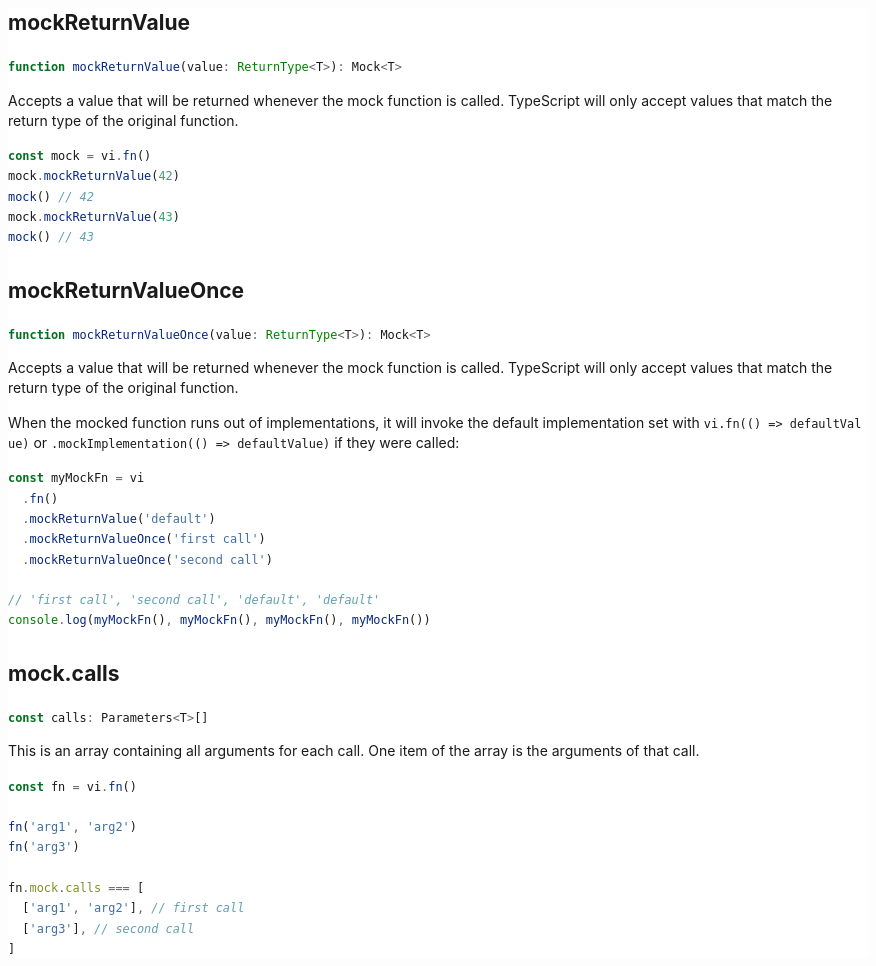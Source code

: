 ## mockReturnValue

```ts
function mockReturnValue(value: ReturnType<T>): Mock<T>
```

Accepts a value that will be returned whenever the mock function is called. TypeScript will only accept values that match the return type of the original function.

```ts
const mock = vi.fn()
mock.mockReturnValue(42)
mock() // 42
mock.mockReturnValue(43)
mock() // 43
```

## mockReturnValueOnce

```ts
function mockReturnValueOnce(value: ReturnType<T>): Mock<T>
```

Accepts a value that will be returned whenever the mock function is called. TypeScript will only accept values that match the return type of the original function.

When the mocked function runs out of implementations, it will invoke the default implementation set with `vi.fn(() => defaultValue)` or `.mockImplementation(() => defaultValue)` if they were called:

```ts
const myMockFn = vi
  .fn()
  .mockReturnValue('default')
  .mockReturnValueOnce('first call')
  .mockReturnValueOnce('second call')

// 'first call', 'second call', 'default', 'default'
console.log(myMockFn(), myMockFn(), myMockFn(), myMockFn())
```

## mock.calls

```ts
const calls: Parameters<T>[]
```

This is an array containing all arguments for each call. One item of the array is the arguments of that call.

```js
const fn = vi.fn()

fn('arg1', 'arg2')
fn('arg3')

fn.mock.calls === [
  ['arg1', 'arg2'], // first call
  ['arg3'], // second call
]
```
